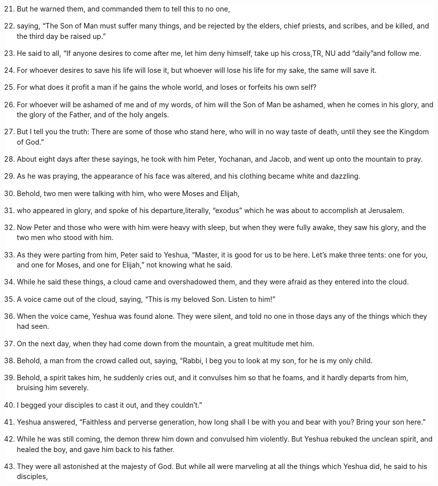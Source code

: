 21.   But he warned them, and commanded them to tell this to no one,

22. saying, “The Son of Man must suffer many things, and be rejected by the elders, chief priests, and scribes, and be killed, and the third day be raised up.”  

23.   He said to all, “If anyone desires to come after me, let him deny himself, take up his cross,TR, NU add “daily”and follow me. 

24. For whoever desires to save his life will lose it, but whoever will lose his life for my sake, the same will save it. 

25. For what does it profit a man if he gains the whole world, and loses or forfeits his own self? 

26. For whoever will be ashamed of me and of my words, of him will the Son of Man be ashamed, when he comes in his glory, and the glory of the Father, and of the holy angels. 

27. But I tell you the truth: There are some of those who stand here, who will in no way taste of death, until they see the Kingdom of God.”   

28.   About eight days after these sayings, he took with him Peter, Yochanan, and Jacob, and went up onto the mountain to pray.

29. As he was praying, the appearance of his face was altered, and his clothing became white and dazzling.

30. Behold, two men were talking with him, who were Moses and Elijah,

31. who appeared in glory, and spoke of his departure,literally, “exodus” which he was about to accomplish at Jerusalem.  

32.   Now Peter and those who were with him were heavy with sleep, but when they were fully awake, they saw his glory, and the two men who stood with him.

33. As they were parting from him, Peter said to Yeshua, “Master, it is good for us to be here. Let’s make three tents: one for you, and one for Moses, and one for Elijah,” not knowing what he said.  

34.   While he said these things, a cloud came and overshadowed them, and they were afraid as they entered into the cloud.

35. A voice came out of the cloud, saying, “This is my beloved Son. Listen to him!”

36. When the voice came, Yeshua was found alone. They were silent, and told no one in those days any of the things which they had seen.  

37.   On the next day, when they had come down from the mountain, a great multitude met him.

38. Behold, a man from the crowd called out, saying, “Rabbi, I beg you to look at my son, for he is my only child.

39. Behold, a spirit takes him, he suddenly cries out, and it convulses him so that he foams, and it hardly departs from him, bruising him severely.

40. I begged your disciples to cast it out, and they couldn’t.”  

41.   Yeshua answered, “Faithless and perverse generation, how long shall I be with you and bear with you? Bring your son here.”  

42.   While he was still coming, the demon threw him down and convulsed him violently. But Yeshua rebuked the unclean spirit, and healed the boy, and gave him back to his father.

43. They were all astonished at the majesty of God.   But while all were marveling at all the things which Yeshua did, he said to his disciples,
